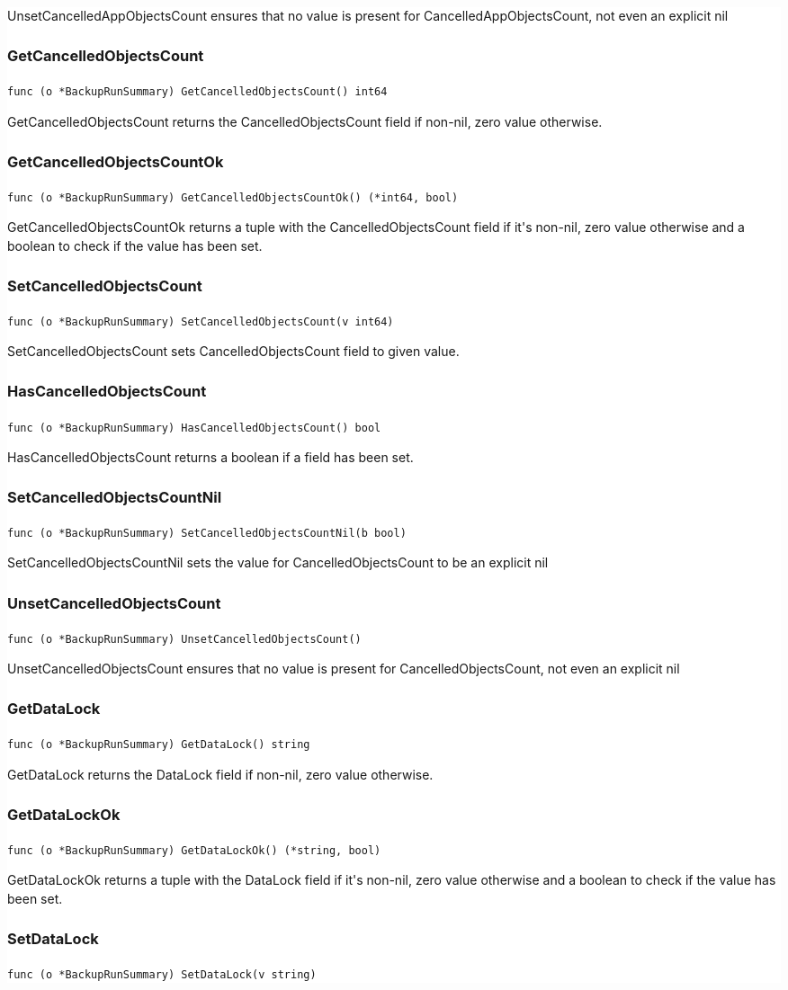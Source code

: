 UnsetCancelledAppObjectsCount ensures that no value is present for CancelledAppObjectsCount, not even an explicit nil
### GetCancelledObjectsCount

`func (o *BackupRunSummary) GetCancelledObjectsCount() int64`

GetCancelledObjectsCount returns the CancelledObjectsCount field if non-nil, zero value otherwise.

### GetCancelledObjectsCountOk

`func (o *BackupRunSummary) GetCancelledObjectsCountOk() (*int64, bool)`

GetCancelledObjectsCountOk returns a tuple with the CancelledObjectsCount field if it's non-nil, zero value otherwise
and a boolean to check if the value has been set.

### SetCancelledObjectsCount

`func (o *BackupRunSummary) SetCancelledObjectsCount(v int64)`

SetCancelledObjectsCount sets CancelledObjectsCount field to given value.

### HasCancelledObjectsCount

`func (o *BackupRunSummary) HasCancelledObjectsCount() bool`

HasCancelledObjectsCount returns a boolean if a field has been set.

### SetCancelledObjectsCountNil

`func (o *BackupRunSummary) SetCancelledObjectsCountNil(b bool)`

 SetCancelledObjectsCountNil sets the value for CancelledObjectsCount to be an explicit nil

### UnsetCancelledObjectsCount
`func (o *BackupRunSummary) UnsetCancelledObjectsCount()`

UnsetCancelledObjectsCount ensures that no value is present for CancelledObjectsCount, not even an explicit nil
### GetDataLock

`func (o *BackupRunSummary) GetDataLock() string`

GetDataLock returns the DataLock field if non-nil, zero value otherwise.

### GetDataLockOk

`func (o *BackupRunSummary) GetDataLockOk() (*string, bool)`

GetDataLockOk returns a tuple with the DataLock field if it's non-nil, zero value otherwise
and a boolean to check if the value has been set.

### SetDataLock

`func (o *BackupRunSummary) SetDataLock(v string)`
